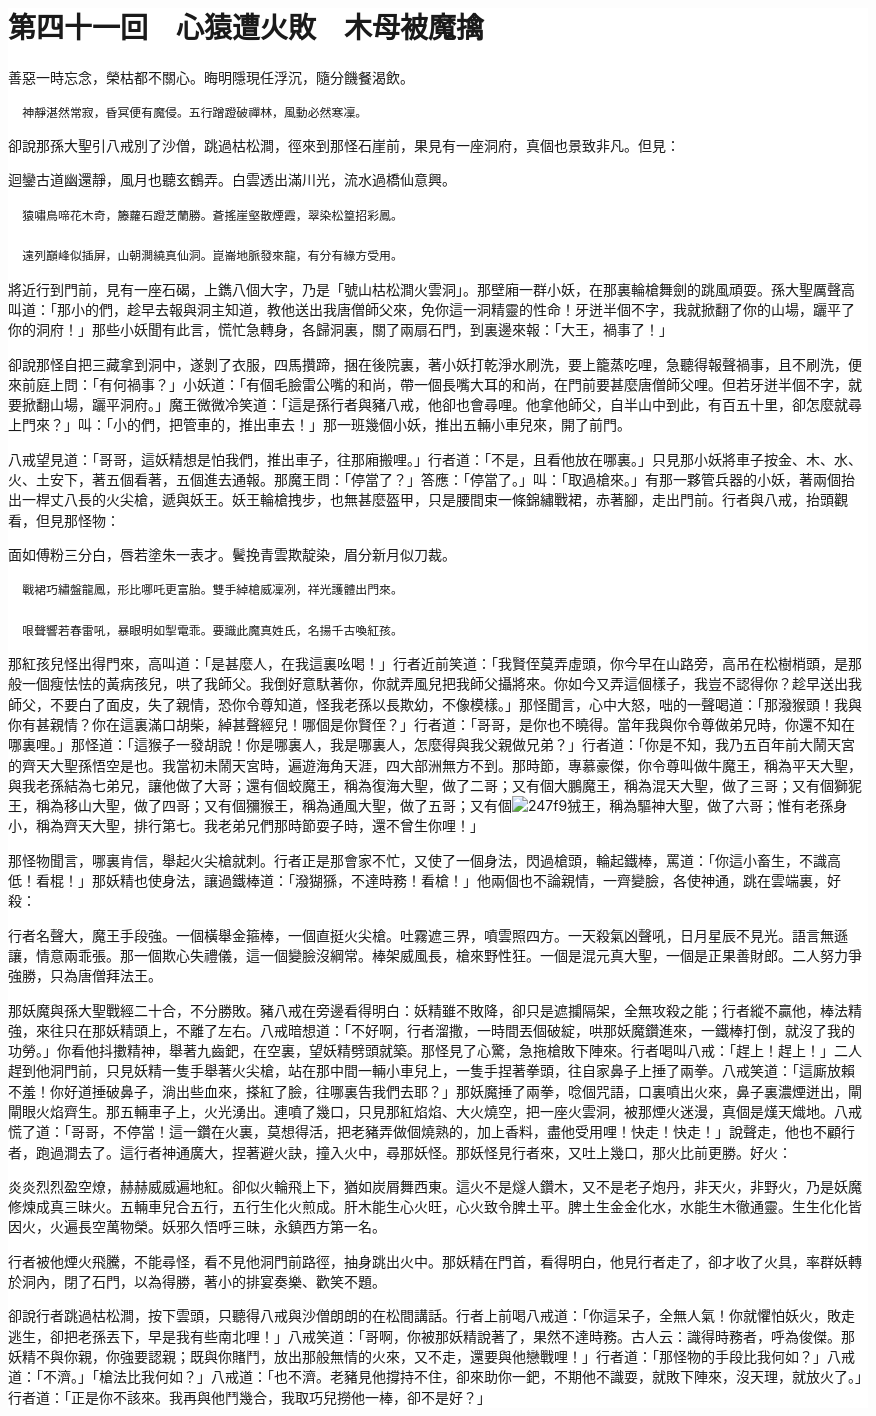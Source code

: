 # 第四十一回　心猿遭火敗　木母被魔擒

 善惡一時忘念，榮枯都不關心。晦明隱現任浮沉，隨分饑餐渴飲。

      神靜湛然常寂，昏冥便有魔侵。五行蹭蹬破禪林，風動必然寒凜。

卻說那孫大聖引八戒別了沙僧，跳過枯松澗，徑來到那怪石崖前，果見有一座洞府，真個也景致非凡。但見：

迴鑾古道幽還靜，風月也聽玄鶴弄。白雲透出滿川光，流水過橋仙意興。

      猿嘯鳥啼花木奇，籐蘿石蹬芝蘭勝。蒼搖崖壑散煙霞，翠染松篁招彩鳳。

      遠列巔峰似插屏，山朝澗繞真仙洞。崑崙地脈發來龍，有分有緣方受用。

將近行到門前，見有一座石碣，上鐫八個大字，乃是「號山枯松澗火雲洞」。那壁廂一群小妖，在那裏輪槍舞劍的跳風頑耍。孫大聖厲聲高叫道：「那小的們，趁早去報與洞主知道，教他送出我唐僧師父來，免你這一洞精靈的性命！牙迸半個不字，我就掀翻了你的山場，躧平了你的洞府！」那些小妖聞有此言，慌忙急轉身，各歸洞裏，關了兩扇石門，到裏邊來報：「大王，禍事了！」

卻說那怪自把三藏拿到洞中，遂剝了衣服，四馬攢蹄，捆在後院裏，著小妖打乾淨水刷洗，要上籠蒸吃哩，急聽得報聲禍事，且不刷洗，便來前庭上問：「有何禍事？」小妖道：「有個毛臉雷公嘴的和尚，帶一個長嘴大耳的和尚，在門前要甚麼唐僧師父哩。但若牙迸半個不字，就要掀翻山場，躧平洞府。」魔王微微冷笑道：「這是孫行者與豬八戒，他卻也會尋哩。他拿他師父，自半山中到此，有百五十里，卻怎麼就尋上門來？」叫：「小的們，把管車的，推出車去！」那一班幾個小妖，推出五輛小車兒來，開了前門。

八戒望見道：「哥哥，這妖精想是怕我們，推出車子，往那廂搬哩。」行者道：「不是，且看他放在哪裏。」只見那小妖將車子按金、木、水、火、土安下，著五個看著，五個進去通報。那魔王問：「停當了？」答應：「停當了。」叫：「取過槍來。」有那一夥管兵器的小妖，著兩個抬出一桿丈八長的火尖槍，遞與妖王。妖王輪槍拽步，也無甚麼盔甲，只是腰間束一條錦繡戰裙，赤著腳，走出門前。行者與八戒，抬頭觀看，但見那怪物：

面如傅粉三分白，唇若塗朱一表才。鬢挽青雲欺靛染，眉分新月似刀裁。

      戰裙巧繡盤龍鳳，形比哪吒更富胎。雙手綽槍威凜冽，祥光護體出門來。

      哏聲響若春雷吼，暴眼明如掣電乖。要識此魔真姓氏，名揚千古喚紅孩。

那紅孩兒怪出得門來，高叫道：「是甚麼人，在我這裏吆喝！」行者近前笑道：「我賢侄莫弄虛頭，你今早在山路旁，高吊在松樹梢頭，是那般一個瘦怯怯的黃病孩兒，哄了我師父。我倒好意馱著你，你就弄風兒把我師父攝將來。你如今又弄這個樣子，我豈不認得你？趁早送出我師父，不要白了面皮，失了親情，恐你令尊知道，怪我老孫以長欺幼，不像模樣。」那怪聞言，心中大怒，咄的一聲喝道：「那潑猴頭！我與你有甚親情？你在這裏滿口胡柴，綽甚聲經兒！哪個是你賢侄？」行者道：「哥哥，是你也不曉得。當年我與你令尊做弟兄時，你還不知在哪裏哩。」那怪道：「這猴子一發胡說！你是哪裏人，我是哪裏人，怎麼得與我父親做兄弟？」行者道：「你是不知，我乃五百年前大鬧天宮的齊天大聖孫悟空是也。我當初未鬧天宮時，遍遊海角天涯，四大部洲無方不到。那時節，專慕豪傑，你令尊叫做牛魔王，稱為平天大聖，與我老孫結為七弟兄，讓他做了大哥；還有個蛟魔王，稱為復海大聖，做了二哥；又有個大鵬魔王，稱為混天大聖，做了三哥；又有個獅狔王，稱為移山大聖，做了四哥；又有個獼猴王，稱為通風大聖，做了五哥；又有個![247f9](../../imgs/247f9.gif)狨王，稱為驅神大聖，做了六哥；惟有老孫身小，稱為齊天大聖，排行第七。我老弟兄們那時節耍子時，還不曾生你哩！」

那怪物聞言，哪裏肯信，舉起火尖槍就刺。行者正是那會家不忙，又使了一個身法，閃過槍頭，輪起鐵棒，罵道：「你這小畜生，不識高低！看棍！」那妖精也使身法，讓過鐵棒道：「潑猢猻，不達時務！看槍！」他兩個也不論親情，一齊變臉，各使神通，跳在雲端裏，好殺：

行者名聲大，魔王手段強。一個橫舉金箍棒，一個直挺火尖槍。吐霧遮三界，噴雲照四方。一天殺氣凶聲吼，日月星辰不見光。語言無遜讓，情意兩乖張。那一個欺心失禮儀，這一個變臉沒綱常。棒架威風長，槍來野性狂。一個是混元真大聖，一個是正果善財郎。二人努力爭強勝，只為唐僧拜法王。

那妖魔與孫大聖戰經二十合，不分勝敗。豬八戒在旁邊看得明白：妖精雖不敗降，卻只是遮攔隔架，全無攻殺之能；行者縱不贏他，棒法精強，來往只在那妖精頭上，不離了左右。八戒暗想道：「不好啊，行者溜撒，一時間丟個破綻，哄那妖魔鑽進來，一鐵棒打倒，就沒了我的功勞。」你看他抖擻精神，舉著九齒鈀，在空裏，望妖精劈頭就築。那怪見了心驚，急拖槍敗下陣來。行者喝叫八戒：「趕上！趕上！」二人趕到他洞門前，只見妖精一隻手舉著火尖槍，站在那中間一輛小車兒上，一隻手捏著拳頭，往自家鼻子上捶了兩拳。八戒笑道：「這廝放賴不羞！你好道捶破鼻子，淌出些血來，搽紅了臉，往哪裏告我們去耶？」那妖魔捶了兩拳，唸個咒語，口裏噴出火來，鼻子裏濃煙迸出，閘閘眼火焰齊生。那五輛車子上，火光湧出。連噴了幾口，只見那紅焰焰、大火燒空，把一座火雲洞，被那煙火迷漫，真個是熯天熾地。八戒慌了道：「哥哥，不停當！這一鑽在火裏，莫想得活，把老豬弄做個燒熟的，加上香料，盡他受用哩！快走！快走！」說聲走，他也不顧行者，跑過澗去了。這行者神通廣大，捏著避火訣，撞入火中，尋那妖怪。那妖怪見行者來，又吐上幾口，那火比前更勝。好火：

炎炎烈烈盈空燎，赫赫威威遍地紅。卻似火輪飛上下，猶如炭屑舞西東。這火不是燧人鑽木，又不是老子炮丹，非天火，非野火，乃是妖魔修煉成真三昧火。五輛車兒合五行，五行生化火煎成。肝木能生心火旺，心火致令脾土平。脾土生金金化水，水能生木徹通靈。生生化化皆因火，火遍長空萬物榮。妖邪久悟呼三昧，永鎮西方第一名。

行者被他煙火飛騰，不能尋怪，看不見他洞門前路徑，抽身跳出火中。那妖精在門首，看得明白，他見行者走了，卻才收了火具，率群妖轉於洞內，閉了石門，以為得勝，著小的排宴奏樂、歡笑不題。

卻說行者跳過枯松澗，按下雲頭，只聽得八戒與沙僧朗朗的在松間講話。行者上前喝八戒道：「你這呆子，全無人氣！你就懼怕妖火，敗走逃生，卻把老孫丟下，早是我有些南北哩！」八戒笑道：「哥啊，你被那妖精說著了，果然不達時務。古人云：識得時務者，呼為俊傑。那妖精不與你親，你強要認親；既與你賭鬥，放出那般無情的火來，又不走，還要與他戀戰哩！」行者道：「那怪物的手段比我何如？」八戒道：「不濟。」「槍法比我何如？」八戒道：「也不濟。老豬見他撐持不住，卻來助你一鈀，不期他不識耍，就敗下陣來，沒天理，就放火了。」行者道：「正是你不該來。我再與他鬥幾合，我取巧兒撈他一棒，卻不是好？」

